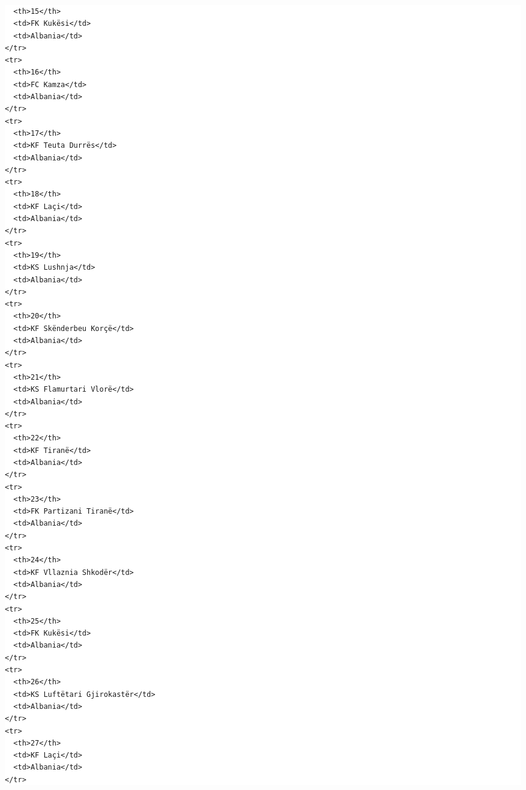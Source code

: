       <th>15</th>
      <td>FK Kukësi</td>
      <td>Albania</td>
    </tr>
    <tr>
      <th>16</th>
      <td>FC Kamza</td>
      <td>Albania</td>
    </tr>
    <tr>
      <th>17</th>
      <td>KF Teuta Durrës</td>
      <td>Albania</td>
    </tr>
    <tr>
      <th>18</th>
      <td>KF Laçi</td>
      <td>Albania</td>
    </tr>
    <tr>
      <th>19</th>
      <td>KS Lushnja</td>
      <td>Albania</td>
    </tr>
    <tr>
      <th>20</th>
      <td>KF Skënderbeu Korçë</td>
      <td>Albania</td>
    </tr>
    <tr>
      <th>21</th>
      <td>KS Flamurtari Vlorë</td>
      <td>Albania</td>
    </tr>
    <tr>
      <th>22</th>
      <td>KF Tiranë</td>
      <td>Albania</td>
    </tr>
    <tr>
      <th>23</th>
      <td>FK Partizani Tiranë</td>
      <td>Albania</td>
    </tr>
    <tr>
      <th>24</th>
      <td>KF Vllaznia Shkodër</td>
      <td>Albania</td>
    </tr>
    <tr>
      <th>25</th>
      <td>FK Kukësi</td>
      <td>Albania</td>
    </tr>
    <tr>
      <th>26</th>
      <td>KS Luftëtari Gjirokastër</td>
      <td>Albania</td>
    </tr>
    <tr>
      <th>27</th>
      <td>KF Laçi</td>
      <td>Albania</td>
    </tr>